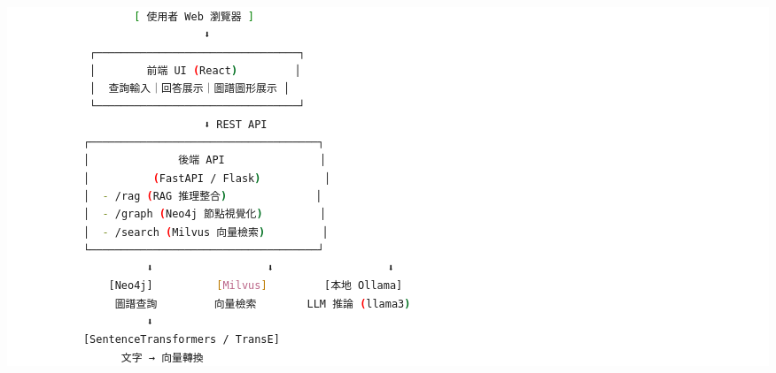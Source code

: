 ```bash
                    [ 使用者 Web 瀏覽器 ]
                               ⬇
             ┌────────────────────────────────┐
             │        前端 UI (React)         │
             │  查詢輸入｜回答展示｜圖譜圖形展示 │
             └────────────────────────────────┘
                               ⬇ REST API
            ┌────────────────────────────────────┐
            │              後端 API               │
            │          (FastAPI / Flask)          │
            │  - /rag (RAG 推理整合)              │
            │  - /graph (Neo4j 節點視覺化)         │
            │  - /search (Milvus 向量檢索)         │
            └────────────────────────────────────┘
                      ⬇                  ⬇                  ⬇
                [Neo4j]          [Milvus]         [本地 Ollama]
                 圖譜查詢         向量檢索        LLM 推論 (llama3)
                      ⬇
            [SentenceTransformers / TransE]
                  文字 → 向量轉換
```